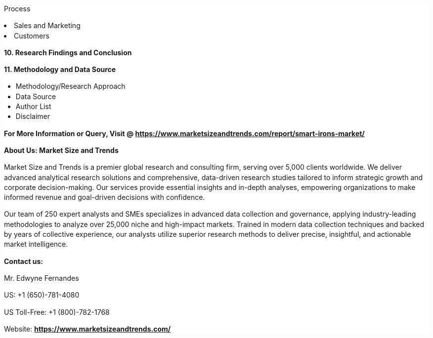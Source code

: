 Process</li><li>Sales and Marketing</li><li>Customers</li></ul><p><strong>10. Research Findings and Conclusion</strong></p><p><strong>11. Methodology and Data Source</strong></p><ul><li>Methodology/Research Approach</li><li>Data Source</li><li>Author List</li><li>Disclaimer</li></ul></p><p><strong>For More Information or Query, Visit @ <a href="https://www.marketsizeandtrends.com/report/smart-irons-market/">https://www.marketsizeandtrends.com/report/smart-irons-market/</a></strong></p><p><strong>About Us: Market Size and Trends</strong></p><p>Market Size and Trends is a premier global research and consulting firm, serving over 5,000 clients worldwide. We deliver advanced analytical research solutions and comprehensive, data-driven research studies tailored to inform strategic growth and corporate decision-making. Our services provide essential insights and in-depth analyses, empowering organizations to make informed revenue and goal-driven decisions with confidence.</p><p>Our team of 250 expert analysts and SMEs specializes in advanced data collection and governance, applying industry-leading methodologies to analyze over 25,000 niche and high-impact markets. Trained in modern data collection techniques and backed by years of collective experience, our analysts utilize superior research methods to deliver precise, insightful, and actionable market intelligence.</p><p><strong>Contact us:</strong></p><p>Mr. Edwyne Fernandes</p><p>US: +1 (650)-781-4080</p><p>US Toll-Free: +1 (800)-782-1768</p><p>Website: <strong><a href="https://www.marketsizeandtrends.com/">https://www.marketsizeandtrends.com/</a></strong></p>
